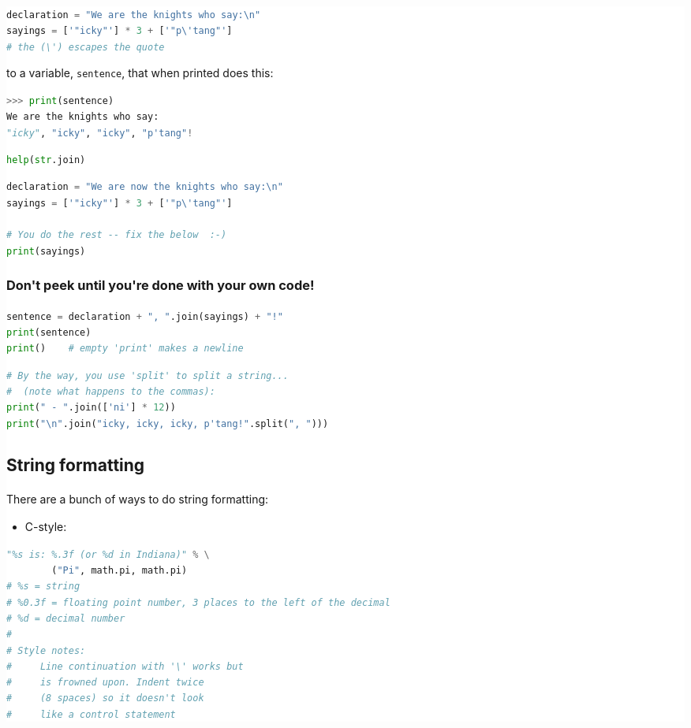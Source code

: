 ```python
declaration = "We are the knights who say:\n"
sayings = ['"icky"'] * 3 + ['"p\'tang"']
# the (\') escapes the quote
```

to a variable, `sentence`, that when printed does this:

```python
>>> print(sentence)
We are the knights who say:
"icky", "icky", "icky", "p'tang"!
```


```python
help(str.join)
```


```python
declaration = "We are now the knights who say:\n"
sayings = ['"icky"'] * 3 + ['"p\'tang"']

# You do the rest -- fix the below  :-)
print(sayings)
```

### Don't peek until you're done with your own code!


```python
sentence = declaration + ", ".join(sayings) + "!"
print(sentence)
print()    # empty 'print' makes a newline
```


```python
# By the way, you use 'split' to split a string...
#  (note what happens to the commas):
print(" - ".join(['ni'] * 12))
print("\n".join("icky, icky, icky, p'tang!".split(", ")))
```

## String formatting
There are a bunch of ways to do string formatting:
- C-style:
```python
"%s is: %.3f (or %d in Indiana)" % \
        ("Pi", math.pi, math.pi)
# %s = string
# %0.3f = floating point number, 3 places to the left of the decimal
# %d = decimal number
#
# Style notes:
#     Line continuation with '\' works but
#     is frowned upon. Indent twice
#     (8 spaces) so it doesn't look
#     like a control statement
```


[anaconda-download]: http://continuum.io/downloads
[python-guide]: http://docs.python-guide.org/
[wiki-modulo]: https://en.wikipedia.org/wiki/Modulo_operation
[collections]: https://docs.python.org/3/library/collections.html
[copy]: https://docs.python.org/3/library/copy.html
[pep8]: https://www.python.org/dev/peps/pep-0008/
[pep484]: https://www.python.org/dev/peps/pep-0484/
[locations]: http://www.pyladies.com/locations/